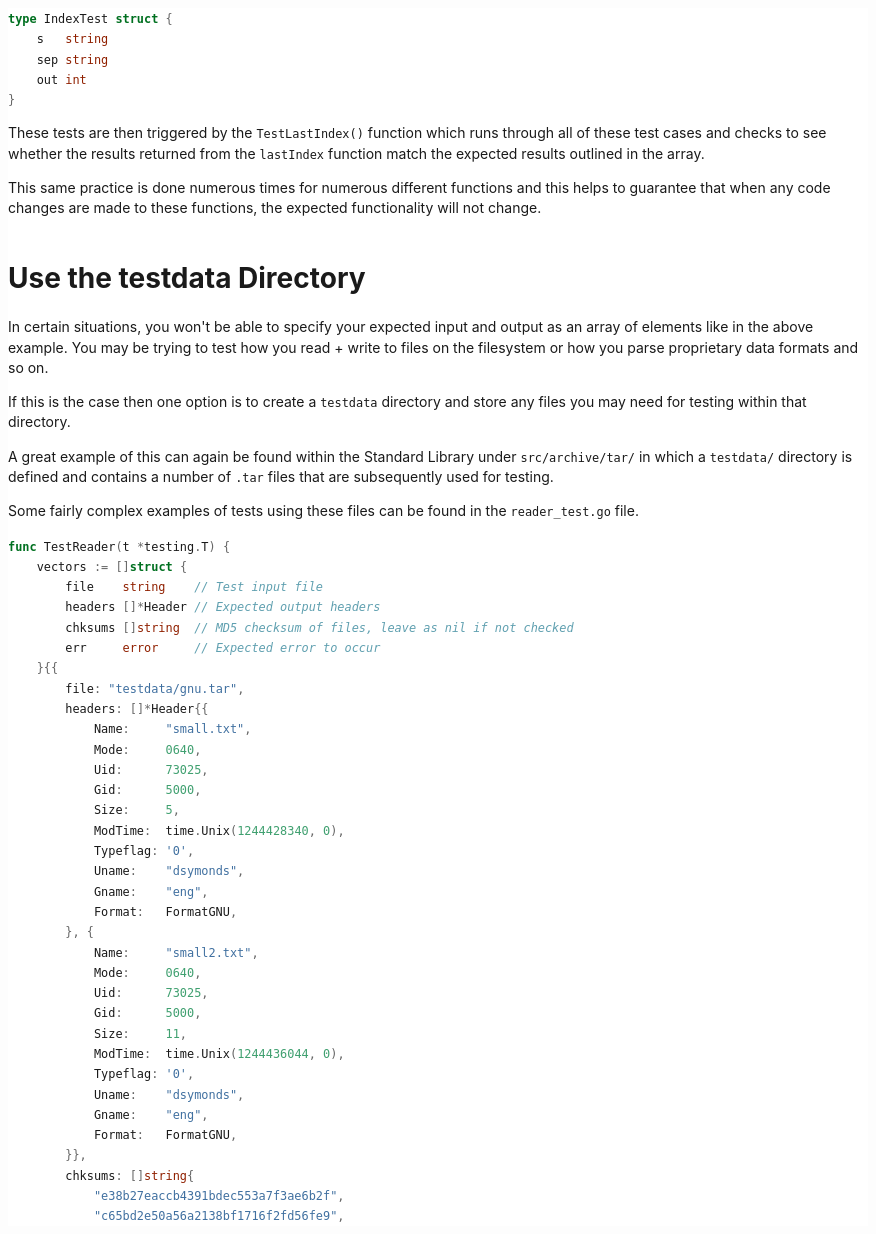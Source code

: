 ```go
type IndexTest struct {
	s   string
	sep string
	out int
}
```

These tests are then triggered by the `TestLastIndex()` function which runs through all of these test cases and checks to see whether the results returned from the `lastIndex` function match the expected results outlined in the array.

This same practice is done numerous times for numerous different functions and this helps to guarantee that when any code changes are made to these functions, the expected functionality will not change. 

# Use the testdata Directory

In certain situations, you won't be able to specify your expected input and output as an array of elements like in the above example. You may be trying to test how you read + write to files on the filesystem or how you parse proprietary data formats and so on.

If this is the case then one option is to create a `testdata` directory and store any files you may need for testing within that directory. 

A great example of this can again be found within the Standard Library under `src/archive/tar/` in which a `testdata/` directory is defined and contains a number of `.tar` files that are subsequently used for testing. 

Some fairly complex examples of tests using these files can be found in the `reader_test.go` file.

```go
func TestReader(t *testing.T) {
	vectors := []struct {
		file    string    // Test input file
		headers []*Header // Expected output headers
		chksums []string  // MD5 checksum of files, leave as nil if not checked
		err     error     // Expected error to occur
	}{{
		file: "testdata/gnu.tar",
		headers: []*Header{{
			Name:     "small.txt",
			Mode:     0640,
			Uid:      73025,
			Gid:      5000,
			Size:     5,
			ModTime:  time.Unix(1244428340, 0),
			Typeflag: '0',
			Uname:    "dsymonds",
			Gname:    "eng",
			Format:   FormatGNU,
		}, {
			Name:     "small2.txt",
			Mode:     0640,
			Uid:      73025,
			Gid:      5000,
			Size:     11,
			ModTime:  time.Unix(1244436044, 0),
			Typeflag: '0',
			Uname:    "dsymonds",
			Gname:    "eng",
			Format:   FormatGNU,
		}},
		chksums: []string{
			"e38b27eaccb4391bdec553a7f3ae6b2f",
			"c65bd2e50a56a2138bf1716f2fd56fe9",
```